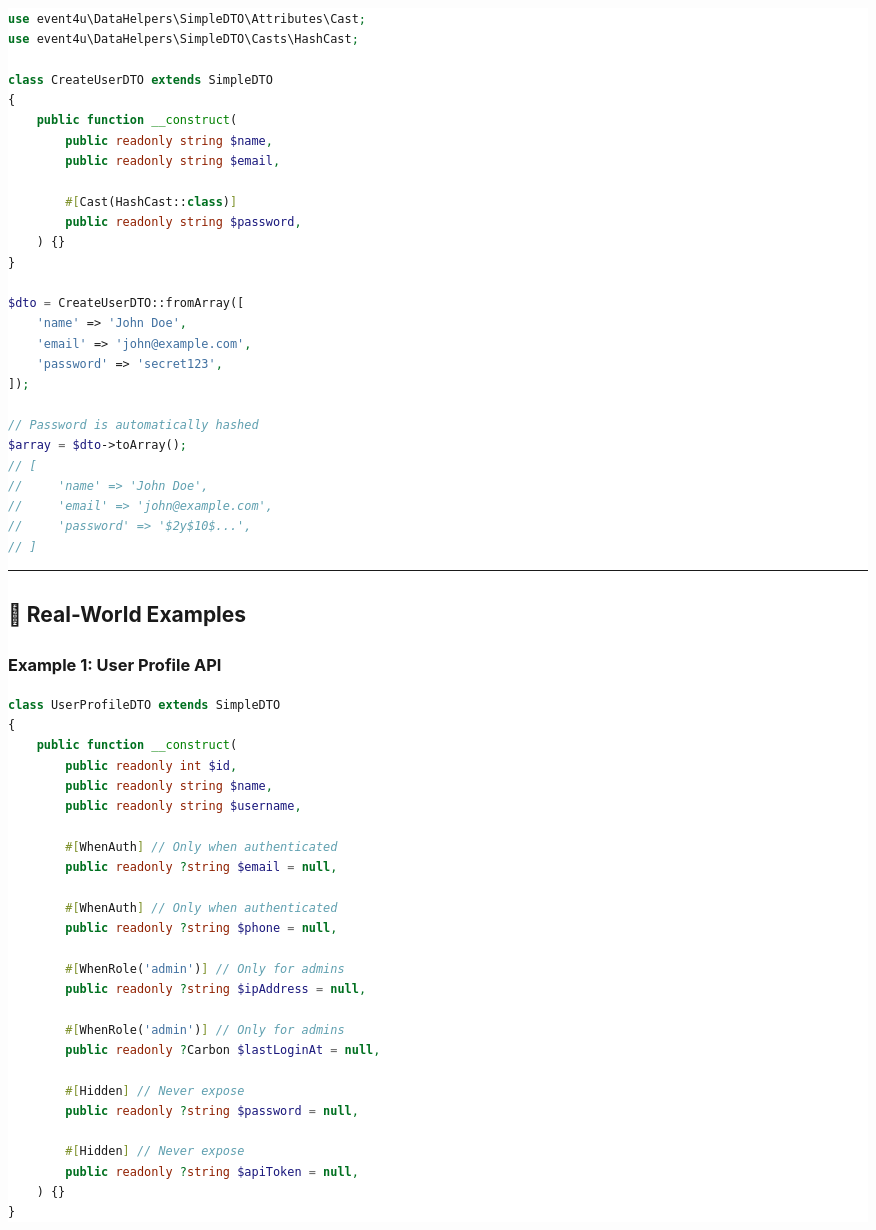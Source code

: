 ```php
use event4u\DataHelpers\SimpleDTO\Attributes\Cast;
use event4u\DataHelpers\SimpleDTO\Casts\HashCast;

class CreateUserDTO extends SimpleDTO
{
    public function __construct(
        public readonly string $name,
        public readonly string $email,
        
        #[Cast(HashCast::class)]
        public readonly string $password,
    ) {}
}

$dto = CreateUserDTO::fromArray([
    'name' => 'John Doe',
    'email' => 'john@example.com',
    'password' => 'secret123',
]);

// Password is automatically hashed
$array = $dto->toArray();
// [
//     'name' => 'John Doe',
//     'email' => 'john@example.com',
//     'password' => '$2y$10$...',
// ]
```

---

## 🎯 Real-World Examples

### Example 1: User Profile API

```php
class UserProfileDTO extends SimpleDTO
{
    public function __construct(
        public readonly int $id,
        public readonly string $name,
        public readonly string $username,
        
        #[WhenAuth] // Only when authenticated
        public readonly ?string $email = null,
        
        #[WhenAuth] // Only when authenticated
        public readonly ?string $phone = null,
        
        #[WhenRole('admin')] // Only for admins
        public readonly ?string $ipAddress = null,
        
        #[WhenRole('admin')] // Only for admins
        public readonly ?Carbon $lastLoginAt = null,
        
        #[Hidden] // Never expose
        public readonly ?string $password = null,
        
        #[Hidden] // Never expose
        public readonly ?string $apiToken = null,
    ) {}
}

```